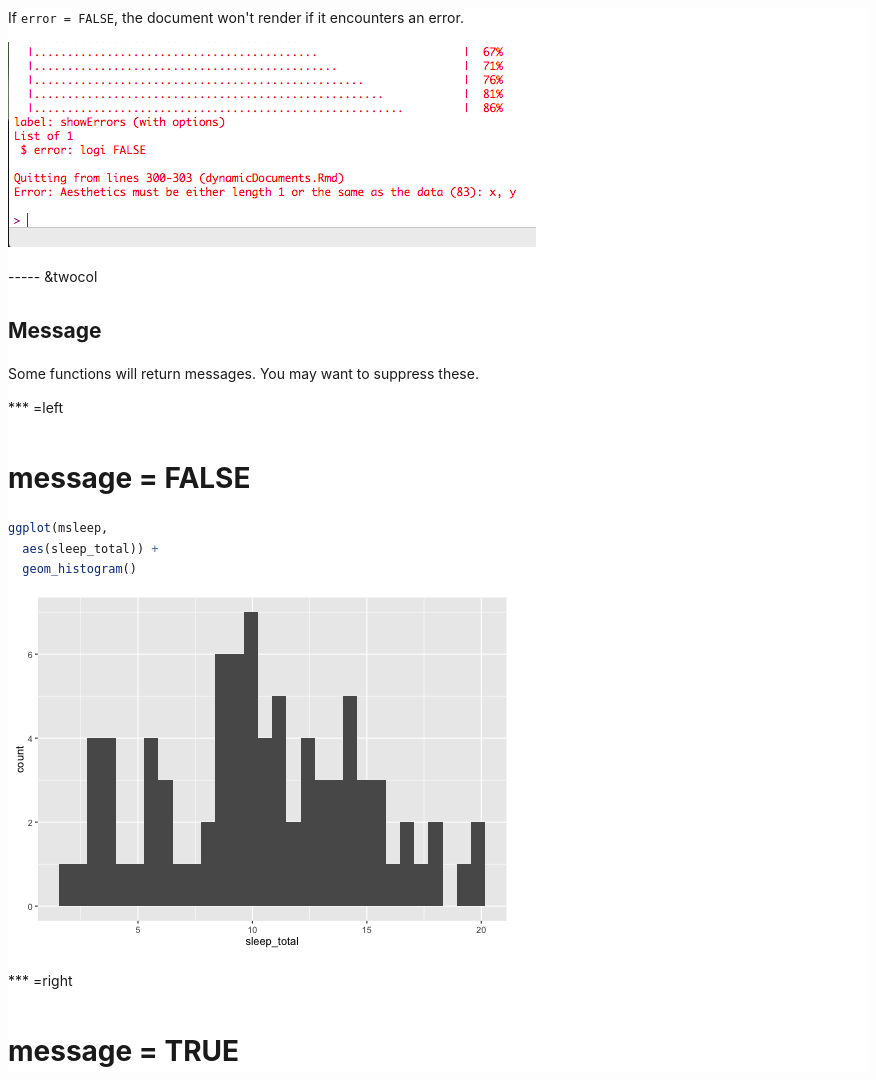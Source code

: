 If `error = FALSE`, the document won't render if it encounters an error.

![errorRendering](../assets/img/errorRendering.png)

----- &twocol
## Message
Some functions will return messages. You may want to suppress these.

*** =left

# message = FALSE

```r
ggplot(msleep,
  aes(sleep_total)) +
  geom_histogram()
```

![plot of chunk messages2](assets/fig/messages2-1.png)

*** =right

# message = TRUE
